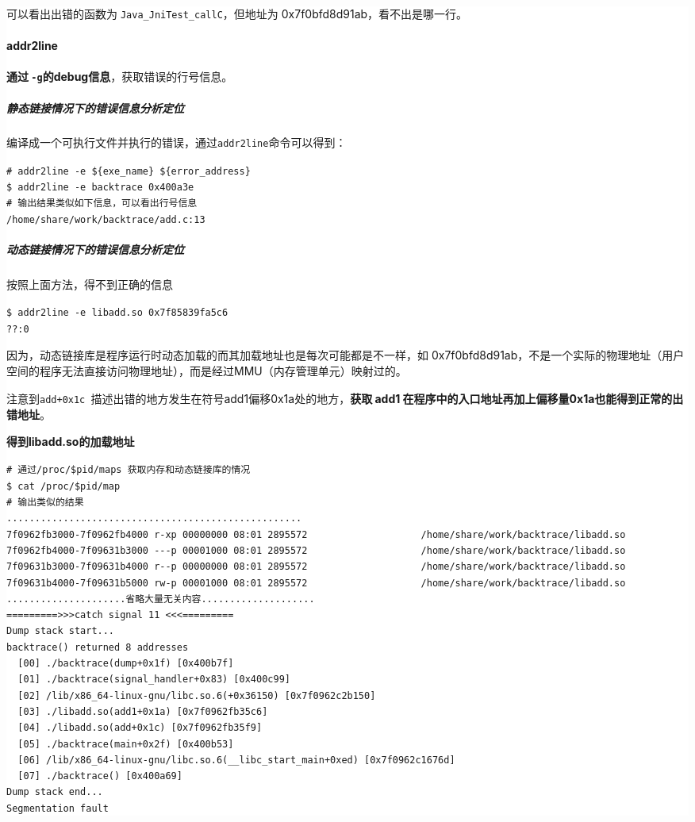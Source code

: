 可以看出出错的函数为 `Java_JniTest_callC`，但地址为 0x7f0bfd8d91ab，看不出是哪一行。

#### addr2line

**通过 `-g`的debug信息**，获取错误的行号信息。

##### 静态链接情况下的错误信息分析定位

编译成一个可执行文件并执行的错误，通过`addr2line`命令可以得到：

```shell
# addr2line -e ${exe_name} ${error_address}
$ addr2line -e backtrace 0x400a3e
# 输出结果类似如下信息，可以看出行号信息
/home/share/work/backtrace/add.c:13
```

##### 动态链接情况下的错误信息分析定位

按照上面方法，得不到正确的信息

```shell
$ addr2line -e libadd.so 0x7f85839fa5c6
??:0
```

因为，动态链接库是程序运行时动态加载的而其加载地址也是每次可能都是不一样，如 0x7f0bfd8d91ab，不是一个实际的物理地址（用户空间的程序无法直接访问物理地址），而是经过MMU（内存管理单元）映射过的。

注意到`add+0x1c `描述出错的地方发生在符号add1偏移0x1a处的地方，**获取 add1 在程序中的入口地址再加上偏移量0x1a也能得到正常的出错地址**。

**得到libadd.so的加载地址**

```shell
# 通过/proc/$pid/maps 获取内存和动态链接库的情况
$ cat /proc/$pid/map
# 输出类似的结果
....................................................
7f0962fb3000-7f0962fb4000 r-xp 00000000 08:01 2895572                    /home/share/work/backtrace/libadd.so
7f0962fb4000-7f09631b3000 ---p 00001000 08:01 2895572                    /home/share/work/backtrace/libadd.so
7f09631b3000-7f09631b4000 r--p 00000000 08:01 2895572                    /home/share/work/backtrace/libadd.so
7f09631b4000-7f09631b5000 rw-p 00001000 08:01 2895572                    /home/share/work/backtrace/libadd.so
.....................省略大量无关内容....................
=========>>>catch signal 11 <<<=========
Dump stack start...
backtrace() returned 8 addresses
  [00] ./backtrace(dump+0x1f) [0x400b7f]
  [01] ./backtrace(signal_handler+0x83) [0x400c99]
  [02] /lib/x86_64-linux-gnu/libc.so.6(+0x36150) [0x7f0962c2b150]
  [03] ./libadd.so(add1+0x1a) [0x7f0962fb35c6]
  [04] ./libadd.so(add+0x1c) [0x7f0962fb35f9]
  [05] ./backtrace(main+0x2f) [0x400b53]
  [06] /lib/x86_64-linux-gnu/libc.so.6(__libc_start_main+0xed) [0x7f0962c1676d]
  [07] ./backtrace() [0x400a69]
Dump stack end...
Segmentation fault
```
